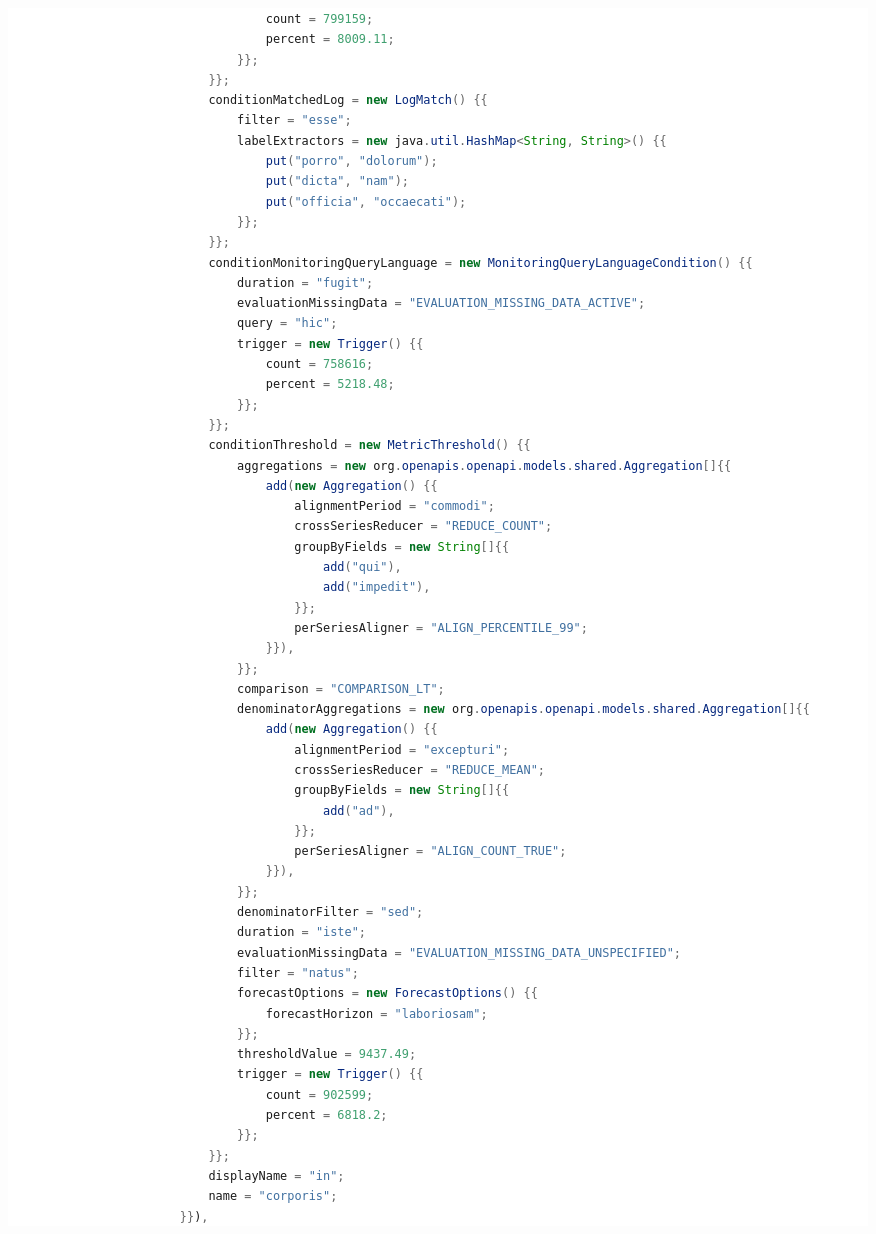 ```java
                                    count = 799159;
                                    percent = 8009.11;
                                }};
                            }};
                            conditionMatchedLog = new LogMatch() {{
                                filter = "esse";
                                labelExtractors = new java.util.HashMap<String, String>() {{
                                    put("porro", "dolorum");
                                    put("dicta", "nam");
                                    put("officia", "occaecati");
                                }};
                            }};
                            conditionMonitoringQueryLanguage = new MonitoringQueryLanguageCondition() {{
                                duration = "fugit";
                                evaluationMissingData = "EVALUATION_MISSING_DATA_ACTIVE";
                                query = "hic";
                                trigger = new Trigger() {{
                                    count = 758616;
                                    percent = 5218.48;
                                }};
                            }};
                            conditionThreshold = new MetricThreshold() {{
                                aggregations = new org.openapis.openapi.models.shared.Aggregation[]{{
                                    add(new Aggregation() {{
                                        alignmentPeriod = "commodi";
                                        crossSeriesReducer = "REDUCE_COUNT";
                                        groupByFields = new String[]{{
                                            add("qui"),
                                            add("impedit"),
                                        }};
                                        perSeriesAligner = "ALIGN_PERCENTILE_99";
                                    }}),
                                }};
                                comparison = "COMPARISON_LT";
                                denominatorAggregations = new org.openapis.openapi.models.shared.Aggregation[]{{
                                    add(new Aggregation() {{
                                        alignmentPeriod = "excepturi";
                                        crossSeriesReducer = "REDUCE_MEAN";
                                        groupByFields = new String[]{{
                                            add("ad"),
                                        }};
                                        perSeriesAligner = "ALIGN_COUNT_TRUE";
                                    }}),
                                }};
                                denominatorFilter = "sed";
                                duration = "iste";
                                evaluationMissingData = "EVALUATION_MISSING_DATA_UNSPECIFIED";
                                filter = "natus";
                                forecastOptions = new ForecastOptions() {{
                                    forecastHorizon = "laboriosam";
                                }};
                                thresholdValue = 9437.49;
                                trigger = new Trigger() {{
                                    count = 902599;
                                    percent = 6818.2;
                                }};
                            }};
                            displayName = "in";
                            name = "corporis";
                        }}),
```